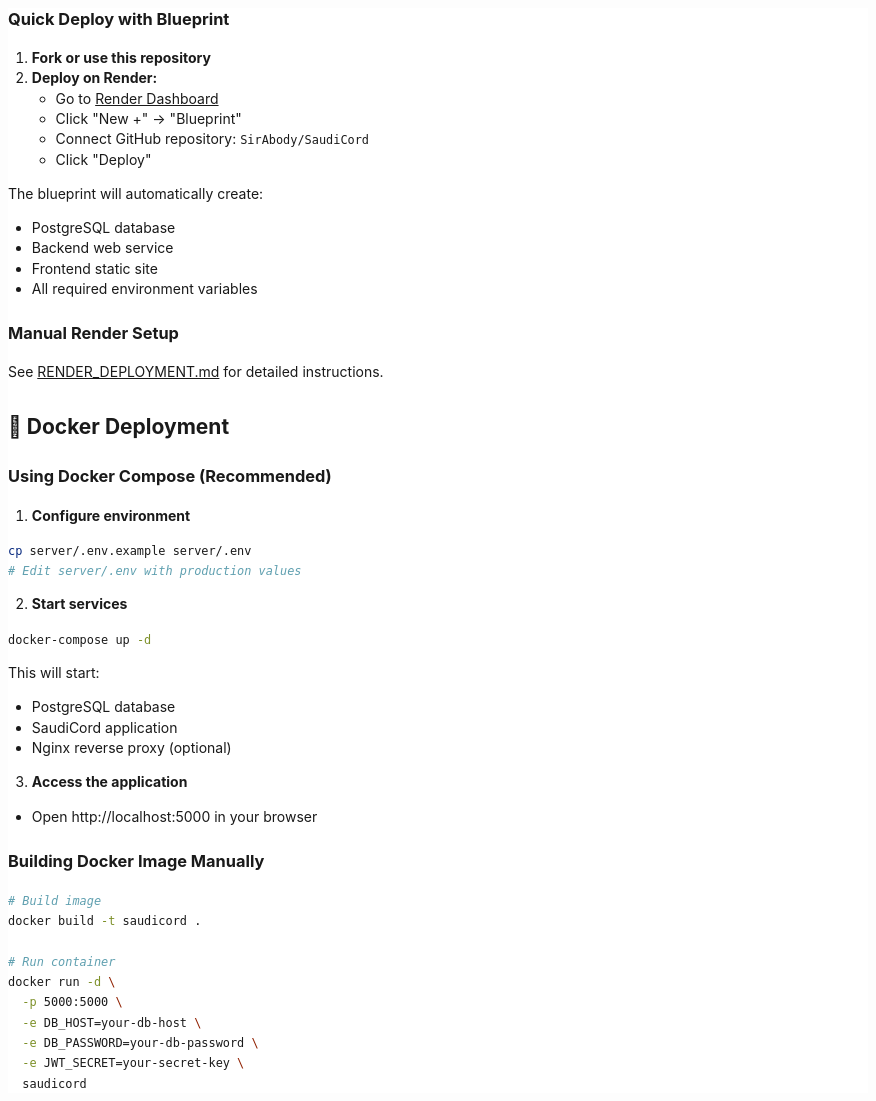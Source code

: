### Quick Deploy with Blueprint

1. **Fork or use this repository**
2. **Deploy on Render:**
   - Go to [Render Dashboard](https://dashboard.render.com)
   - Click "New +" → "Blueprint"
   - Connect GitHub repository: `SirAbody/SaudiCord`
   - Click "Deploy"

The blueprint will automatically create:
- PostgreSQL database
- Backend web service
- Frontend static site
- All required environment variables

### Manual Render Setup
See [RENDER_DEPLOYMENT.md](./RENDER_DEPLOYMENT.md) for detailed instructions.

## 🐳 Docker Deployment

### Using Docker Compose (Recommended)

1. **Configure environment**
```bash
cp server/.env.example server/.env
# Edit server/.env with production values
```

2. **Start services**
```bash
docker-compose up -d
```

This will start:
- PostgreSQL database
- SaudiCord application
- Nginx reverse proxy (optional)

3. **Access the application**
- Open http://localhost:5000 in your browser

### Building Docker Image Manually

```bash
# Build image
docker build -t saudicord .

# Run container
docker run -d \
  -p 5000:5000 \
  -e DB_HOST=your-db-host \
  -e DB_PASSWORD=your-db-password \
  -e JWT_SECRET=your-secret-key \
  saudicord
```

